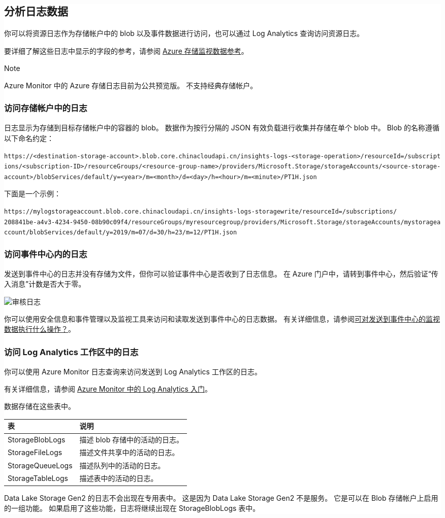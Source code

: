 
## <a name="analyze-log-data"></a>分析日志数据

你可以将资源日志作为存储帐户中的 blob 以及事件数据进行访问，也可以通过 Log Analytics 查询访问资源日志。

要详细了解这些日志中显示的字段的参考，请参阅 [Azure 存储监视数据参考](monitor-storage-reference.md)。

> [!NOTE]
> Azure Monitor 中的 Azure 存储日志目前为公共预览版。 不支持经典存储帐户。

### <a name="access-logs-in-a-storage-account"></a>访问存储帐户中的日志

日志显示为存储到目标存储帐户中的容器的 blob。 数据作为按行分隔的 JSON 有效负载进行收集并存储在单个 blob 中。 Blob 的名称遵循以下命名约定：

`https://<destination-storage-account>.blob.core.chinacloudapi.cn/insights-logs-<storage-operation>/resourceId=/subscriptions/<subscription-ID>/resourceGroups/<resource-group-name>/providers/Microsoft.Storage/storageAccounts/<source-storage-account>/blobServices/default/y=<year>/m=<month>/d=<day>/h=<hour>/m=<minute>/PT1H.json`

下面是一个示例：

`https://mylogstorageaccount.blob.core.chinacloudapi.cn/insights-logs-storagewrite/resourceId=/subscriptions/`<br>`208841be-a4v3-4234-9450-08b90c09f4/resourceGroups/myresourcegroup/providers/Microsoft.Storage/storageAccounts/mystorageaccount/blobServices/default/y=2019/m=07/d=30/h=23/m=12/PT1H.json`

### <a name="access-logs-in-an-event-hub"></a>访问事件中心内的日志

发送到事件中心的日志并没有存储为文件，但你可以验证事件中心是否收到了日志信息。 在 Azure 门户中，请转到事件中心，然后验证“传入消息”计数是否大于零。 

![审核日志](media/monitor-storage/event-hub-log.png)

你可以使用安全信息和事件管理以及监视工具来访问和读取发送到事件中心的日志数据。 有关详细信息，请参阅[可对发送到事件中心的监视数据执行什么操作？](/azure-monitor/platform/stream-monitoring-data-event-hubs#what-can-i-do-with-the-monitoring-data-being-sent-to-my-event-hub)。

### <a name="access-logs-in-a-log-analytics-workspace"></a>访问 Log Analytics 工作区中的日志

你可以使用 Azure Monitor 日志查询来访问发送到 Log Analytics 工作区的日志。

有关详细信息，请参阅 [Azure Monitor 中的 Log Analytics 入门](/azure-monitor/log-query/get-started-portal)。

数据存储在这些表中。

| 表 | 说明 |
|:---|:---|
|StorageBlobLogs | 描述 blob 存储中的活动的日志。 |
|StorageFileLogs | 描述文件共享中的活动的日志。 |
|StorageQueueLogs | 描述队列中的活动的日志。|
|StorageTableLogs| 描述表中的活动的日志。|

Data Lake Storage Gen2 的日志不会出现在专用表中。 这是因为 Data Lake Storage Gen2 不是服务。 它是可以在 Blob 存储帐户上启用的一组功能。 如果启用了这些功能，日志将继续出现在 StorageBlobLogs 表中。 
